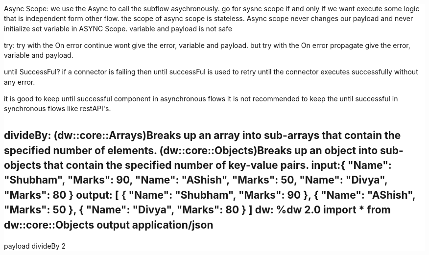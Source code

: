 Async Scope:
we use the Async to call the subflow asychronously.
go for sysnc scope if and only if we want execute some logic that is independent form other flow.
the scope of async scope is stateless. Async scope never changes our payload and never initialize set variable in ASYNC Scope.
variable and payload is not safe

try:
try with the On error continue wont give the error, variable and payload.
but try with the On error propagate give the error, variable and payload.

until SuccessFul?
if a connector is failing then until successFul is used to retry until the connector executes successfully without any error.

it is good to keep until successful component in asynchronous flows	
it is not recommended to keep the until successful in synchronous flows like restAPI's.



divideBy:
(dw::core::Arrays)Breaks up an array into sub-arrays that contain the specified number of elements.
(dw::core::Objects)Breaks up an object into sub-objects that contain the specified number of key-value pairs.
input:{
 "Name": "Shubham",
 "Marks": 90,
 "Name": "AShish",
 "Marks": 50,
 "Name": "Divya",
 "Marks": 80
}
output:
[
  {
    "Name": "Shubham",
    "Marks": 90
  },
  {
    "Name": "AShish",
    "Marks": 50
  },
  {
    "Name": "Divya",
    "Marks": 80
  }
]
dw:
%dw 2.0
import * from dw::core::Objects
output application/json
---
payload divideBy 2
